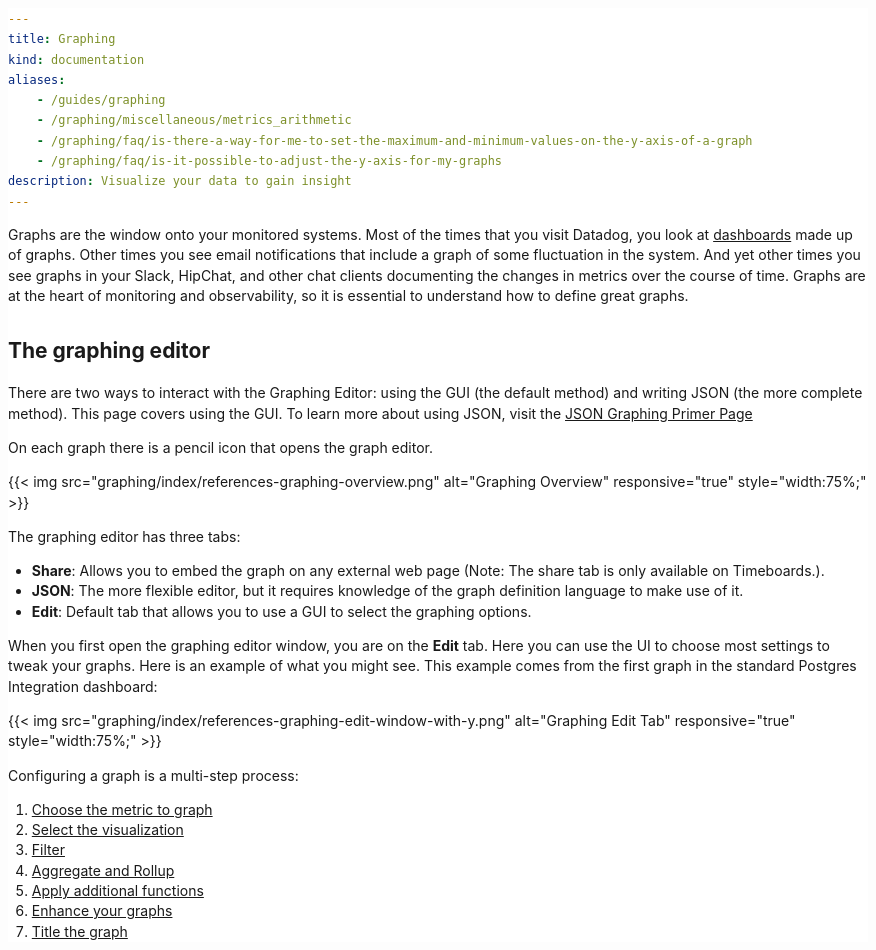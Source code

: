 ```yaml
---
title: Graphing
kind: documentation
aliases:
    - /guides/graphing
    - /graphing/miscellaneous/metrics_arithmetic
    - /graphing/faq/is-there-a-way-for-me-to-set-the-maximum-and-minimum-values-on-the-y-axis-of-a-graph
    - /graphing/faq/is-it-possible-to-adjust-the-y-axis-for-my-graphs
description: Visualize your data to gain insight
---
```


Graphs are the window onto your monitored systems. Most of the times that you visit Datadog, you look at [dashboards][1] made up of graphs. Other times you see email notifications that include a graph of some fluctuation in the system. And yet other times you see graphs in your Slack, HipChat, and other chat clients documenting the changes in metrics over the course of time. Graphs are at the heart of monitoring and observability, so it is essential to understand how to define great graphs.

## The graphing editor

There are two ways to interact with the Graphing Editor: using the GUI (the default method) and writing JSON (the more complete method). This page covers using the GUI. To learn more about using JSON, visit the [JSON Graphing Primer Page][2]

On each graph there is a pencil icon that opens the graph editor.

{{< img src="graphing/index/references-graphing-overview.png" alt="Graphing Overview" responsive="true" style="width:75%;" >}}

The graphing editor has three tabs:

* **Share**: Allows you to embed the graph on any external web page (Note: The share tab is only available on Timeboards.).
* **JSON**: The more flexible editor, but it requires knowledge of the graph definition language to make use of it.
* **Edit**: Default tab that allows you to use a GUI to select the graphing options.

When you first open the graphing editor window, you are on the **Edit** tab. Here you can use the UI to choose most settings to tweak your graphs. Here is an example of what you might see. This example comes from the first graph in the standard Postgres Integration dashboard:

{{< img src="graphing/index/references-graphing-edit-window-with-y.png" alt="Graphing Edit Tab" responsive="true" style="width:75%;" >}}

Configuring a graph is a multi-step process:

1. [Choose the metric to graph][3]
2. [Select the visualization][4]
3. [Filter][5]
4. [Aggregate and Rollup][6]
5. [Apply additional functions][7]
6. [Enhance your graphs][8]
7. [Title the graph][9]


[1]: /graphing/dashboards
[2]: /graphing/graphing_json
[3]: /graphing/#choose-the-metric-to-graph
[4]: /graphing/#select-your-visualization
[5]: /graphing/#filter
[6]: /graphing/#aggregate-and-rollup
[7]: /graphing/#advanced-graphing
[8]: /graphing/#graphs-enhancement
[9]: /graphing/#create-a-title
[10]: https://app.datadoghq.com/metric/explorer
[11]: https://app.datadoghq.com/notebook/list
[12]: https://app.datadoghq.com/metric/summary
[13]: /graphing/dashboards/widgets
[14]: /tagging
[15]: /graphing/functions
[16]: /graphing/event_stream
[17]: /graphing/dashboards/#editing-template-variables